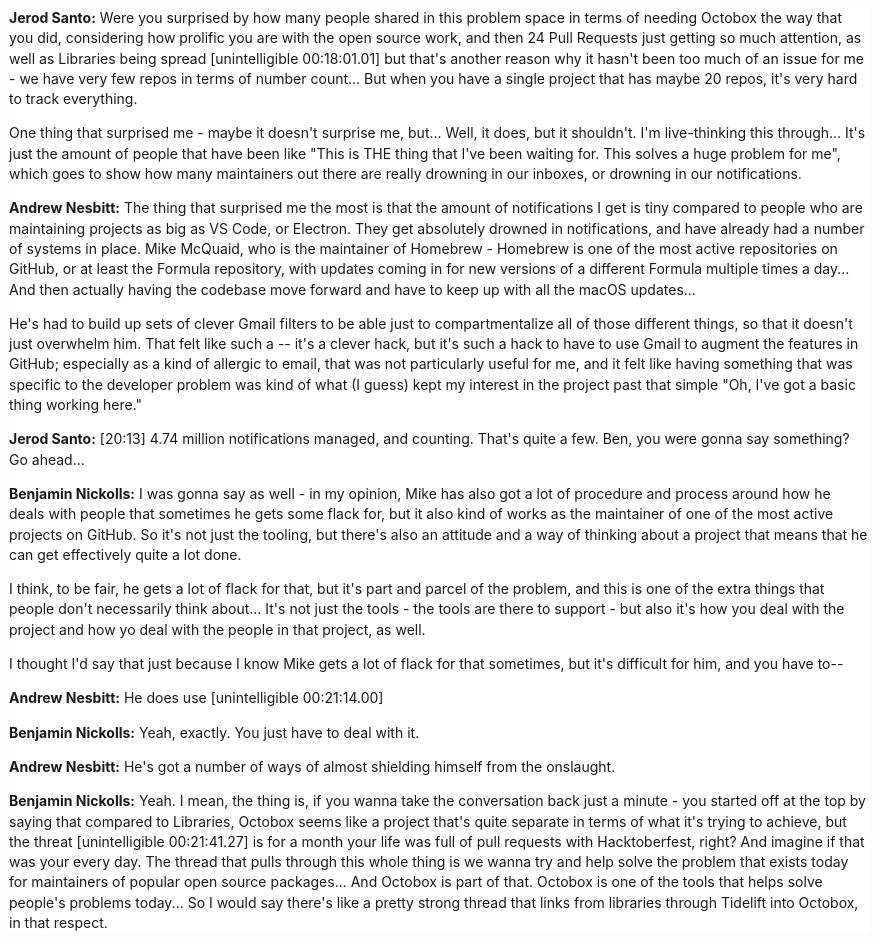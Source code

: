 **Jerod Santo:** Were you surprised by how many people shared in this problem space in terms of needing Octobox the way that you did, considering how prolific you are with the open source work, and then 24 Pull Requests just getting so much attention, as well as Libraries being spread [unintelligible 00:18:01.01] but that&#39;s another reason why it hasn&#39;t been too much of an issue for me - we have very few repos in terms of number count... But when you have a single project that has maybe 20 repos, it&#39;s very hard to track everything.

One thing that surprised me - maybe it doesn&#39;t surprise me, but... Well, it does, but it shouldn&#39;t. I&#39;m live-thinking this through... It&#39;s just the amount of people that have been like &quot;This is THE thing that I&#39;ve been waiting for. This solves a huge problem for me&quot;, which goes to show how many maintainers out there are really drowning in our inboxes, or drowning in our notifications.

**Andrew Nesbitt:** The thing that surprised me the most is that the amount of notifications I get is tiny compared to people who are maintaining projects as big as VS Code, or Electron. They get absolutely drowned in notifications, and have already had a number of systems in place. Mike McQuaid, who is the maintainer of Homebrew - Homebrew is one of the most active repositories on GitHub, or at least the Formula repository, with updates coming in for new versions of a different Formula multiple times a day... And then actually having the codebase move forward and have to keep up with all the macOS updates...

He&#39;s had to build up sets of clever Gmail filters to be able just to compartmentalize all of those different things, so that it doesn&#39;t just overwhelm him. That felt like such a -- it&#39;s a clever hack, but it&#39;s such a hack to have to use Gmail to augment the features in GitHub; especially as a kind of allergic to email, that was not particularly useful for me, and it felt like having something that was specific to the developer problem was kind of what (I guess) kept my interest in the project past that simple &quot;Oh, I&#39;ve got a basic thing working here.&quot;

**Jerod Santo:** \[20:13\] 4.74 million notifications managed, and counting. That&#39;s quite a few. Ben, you were gonna say something? Go ahead...

**Benjamin Nickolls:** I was gonna say as well - in my opinion, Mike has also got a lot of procedure and process around how he deals with people that sometimes he gets some flack for, but it also kind of works as the maintainer of one of the most active projects on GitHub. So it&#39;s not just the tooling, but there&#39;s also an attitude and a way of thinking about a project that means that he can get effectively quite a lot done.

I think, to be fair, he gets a lot of flack for that, but it&#39;s part and parcel of the problem, and this is one of the extra things that people don&#39;t necessarily think about... It&#39;s not just the tools - the tools are there to support - but also it&#39;s how you deal with the project and how yo deal with the people in that project, as well.

I thought I&#39;d say that just because I know Mike gets a lot of flack for that sometimes, but it&#39;s difficult for him, and you have to--

**Andrew Nesbitt:** He does use [unintelligible 00:21:14.00]

**Benjamin Nickolls:** Yeah, exactly. You just have to deal with it.

**Andrew Nesbitt:** He&#39;s got a number of ways of almost shielding himself from the onslaught.

**Benjamin Nickolls:** Yeah. I mean, the thing is, if you wanna take the conversation back just a minute - you started off at the top by saying that compared to Libraries, Octobox seems like a project that&#39;s quite separate in terms of what it&#39;s trying to achieve, but the threat [unintelligible 00:21:41.27] is for a month your life was full of pull requests with Hacktoberfest, right? And imagine if that was your every day. The thread that pulls through this whole thing is we wanna try and help solve the problem that exists today for maintainers of popular open source packages... And Octobox is part of that. Octobox is one of the tools that helps solve people&#39;s problems today... So I would say there&#39;s like a pretty strong thread that links from libraries through Tidelift into Octobox, in that respect.

